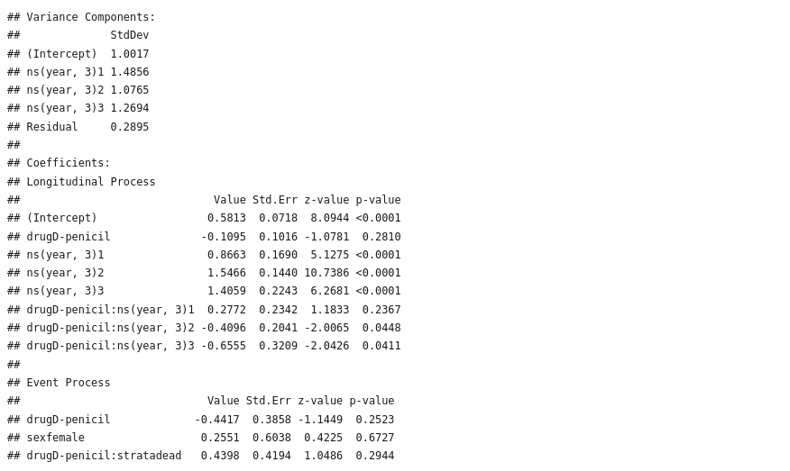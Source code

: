     ## Variance Components:
    ##              StdDev
    ## (Intercept)  1.0017
    ## ns(year, 3)1 1.4856
    ## ns(year, 3)2 1.0765
    ## ns(year, 3)3 1.2694
    ## Residual     0.2895
    ## 
    ## Coefficients:
    ## Longitudinal Process
    ##                              Value Std.Err z-value p-value
    ## (Intercept)                 0.5813  0.0718  8.0944 <0.0001
    ## drugD-penicil              -0.1095  0.1016 -1.0781  0.2810
    ## ns(year, 3)1                0.8663  0.1690  5.1275 <0.0001
    ## ns(year, 3)2                1.5466  0.1440 10.7386 <0.0001
    ## ns(year, 3)3                1.4059  0.2243  6.2681 <0.0001
    ## drugD-penicil:ns(year, 3)1  0.2772  0.2342  1.1833  0.2367
    ## drugD-penicil:ns(year, 3)2 -0.4096  0.2041 -2.0065  0.0448
    ## drugD-penicil:ns(year, 3)3 -0.6555  0.3209 -2.0426  0.0411
    ## 
    ## Event Process
    ##                             Value Std.Err z-value p-value
    ## drugD-penicil             -0.4417  0.3858 -1.1449  0.2523
    ## sexfemale                  0.2551  0.6038  0.4225  0.6727
    ## drugD-penicil:stratadead   0.4398  0.4194  1.0486  0.2944